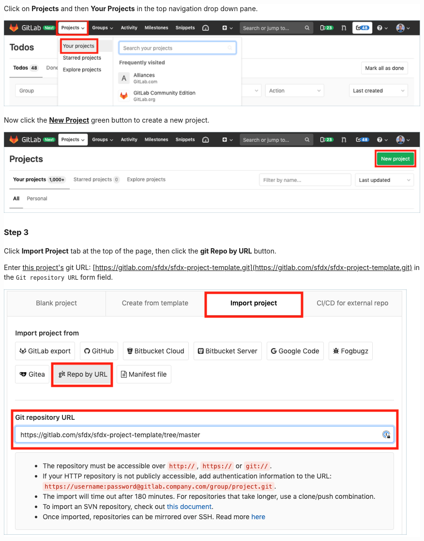 Click on **Projects** and then **Your Projects** in the top navigation drop down pane.

![New project nav](./images/project-nav.png)

Now click the [**New Project**](https://gitlab.com/projects/new) green button to create a new project.

![Create a new Project button](./images/new-project-button.png)

### Step 3

Click **Import Project** tab at the top of the page, then click the **git Repo by URL** button.

Enter [this project's](https://gitlab.com/sfdx/sfdx-project-template) git URL: [https://gitlab.com/sfdx/sfdx-project-template.git](https://gitlab.com/sfdx/sfdx-project-template.git) in the `Git repository URL` form field.

![Import by git Repo URL](./images/new-project.png)
